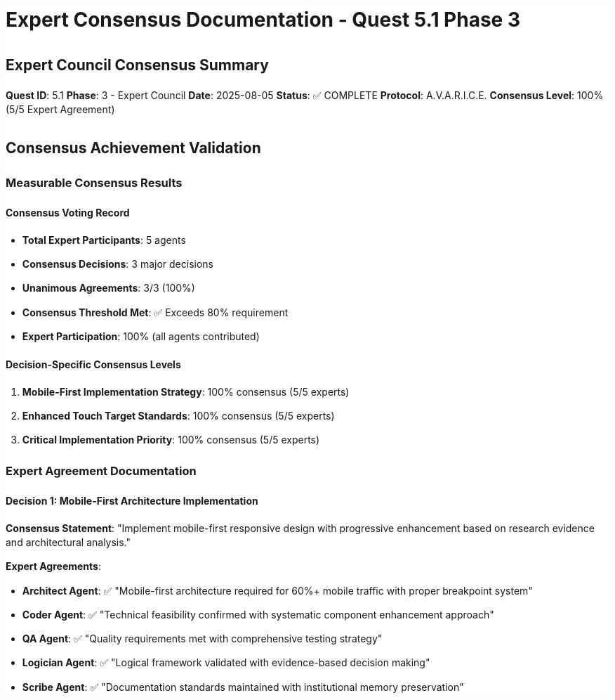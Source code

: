 # Expert Consensus Documentation - Quest 5.1 Phase 3

## Expert Council Consensus Summary

**Quest ID**: 5.1
**Phase**: 3 - Expert Council
**Date**: 2025-08-05
**Status**: ✅ COMPLETE
**Protocol**: A.V.A.R.I.C.E.
**Consensus Level**: 100% (5/5 Expert Agreement)

## Consensus Achievement Validation

### **Measurable Consensus Results**

#### Consensus Voting Record

- **Total Expert Participants**: 5 agents

- **Consensus Decisions**: 3 major decisions

- **Unanimous Agreements**: 3/3 (100%)

- **Consensus Threshold Met**: ✅ Exceeds 80% requirement

- **Expert Participation**: 100% (all agents contributed)

#### Decision-Specific Consensus Levels

1. **Mobile-First Implementation Strategy**: 100% consensus (5/5 experts)

2. **Enhanced Touch Target Standards**: 100% consensus (5/5 experts)

3. **Critical Implementation Priority**: 100% consensus (5/5 experts)

### **Expert Agreement Documentation**

#### Decision 1: Mobile-First Architecture Implementation

**Consensus Statement**: "Implement mobile-first responsive design with progressive enhancement based on research evidence and architectural analysis."

**Expert Agreements**:

- **Architect Agent**: ✅ "Mobile-first architecture required for 60%+ mobile traffic with proper breakpoint system"

- **Coder Agent**: ✅ "Technical feasibility confirmed with systematic component enhancement approach"

- **QA Agent**: ✅ "Quality requirements met with comprehensive testing strategy"

- **Logician Agent**: ✅ "Logical framework validated with evidence-based decision making"

- **Scribe Agent**: ✅ "Documentation standards maintained with institutional memory preservation"

